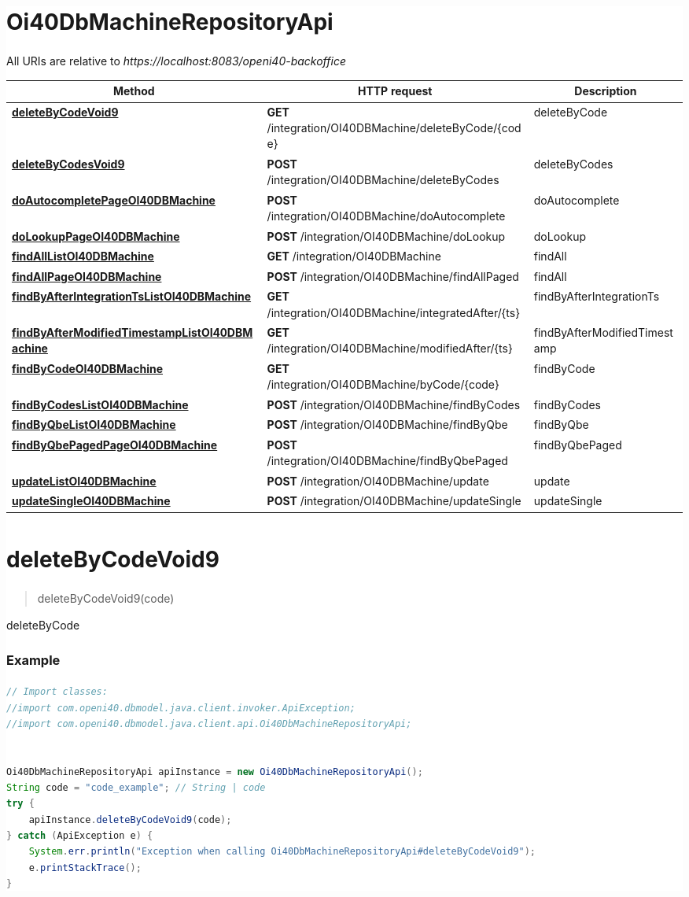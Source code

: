 # Oi40DbMachineRepositoryApi

All URIs are relative to *https://localhost:8083/openi40-backoffice*

Method | HTTP request | Description
------------- | ------------- | -------------
[**deleteByCodeVoid9**](Oi40DbMachineRepositoryApi.md#deleteByCodeVoid9) | **GET** /integration/OI40DBMachine/deleteByCode/{code} | deleteByCode
[**deleteByCodesVoid9**](Oi40DbMachineRepositoryApi.md#deleteByCodesVoid9) | **POST** /integration/OI40DBMachine/deleteByCodes | deleteByCodes
[**doAutocompletePageOI40DBMachine**](Oi40DbMachineRepositoryApi.md#doAutocompletePageOI40DBMachine) | **POST** /integration/OI40DBMachine/doAutocomplete | doAutocomplete
[**doLookupPageOI40DBMachine**](Oi40DbMachineRepositoryApi.md#doLookupPageOI40DBMachine) | **POST** /integration/OI40DBMachine/doLookup | doLookup
[**findAllListOI40DBMachine**](Oi40DbMachineRepositoryApi.md#findAllListOI40DBMachine) | **GET** /integration/OI40DBMachine | findAll
[**findAllPageOI40DBMachine**](Oi40DbMachineRepositoryApi.md#findAllPageOI40DBMachine) | **POST** /integration/OI40DBMachine/findAllPaged | findAll
[**findByAfterIntegrationTsListOI40DBMachine**](Oi40DbMachineRepositoryApi.md#findByAfterIntegrationTsListOI40DBMachine) | **GET** /integration/OI40DBMachine/integratedAfter/{ts} | findByAfterIntegrationTs
[**findByAfterModifiedTimestampListOI40DBMachine**](Oi40DbMachineRepositoryApi.md#findByAfterModifiedTimestampListOI40DBMachine) | **GET** /integration/OI40DBMachine/modifiedAfter/{ts} | findByAfterModifiedTimestamp
[**findByCodeOI40DBMachine**](Oi40DbMachineRepositoryApi.md#findByCodeOI40DBMachine) | **GET** /integration/OI40DBMachine/byCode/{code} | findByCode
[**findByCodesListOI40DBMachine**](Oi40DbMachineRepositoryApi.md#findByCodesListOI40DBMachine) | **POST** /integration/OI40DBMachine/findByCodes | findByCodes
[**findByQbeListOI40DBMachine**](Oi40DbMachineRepositoryApi.md#findByQbeListOI40DBMachine) | **POST** /integration/OI40DBMachine/findByQbe | findByQbe
[**findByQbePagedPageOI40DBMachine**](Oi40DbMachineRepositoryApi.md#findByQbePagedPageOI40DBMachine) | **POST** /integration/OI40DBMachine/findByQbePaged | findByQbePaged
[**updateListOI40DBMachine**](Oi40DbMachineRepositoryApi.md#updateListOI40DBMachine) | **POST** /integration/OI40DBMachine/update | update
[**updateSingleOI40DBMachine**](Oi40DbMachineRepositoryApi.md#updateSingleOI40DBMachine) | **POST** /integration/OI40DBMachine/updateSingle | updateSingle


<a name="deleteByCodeVoid9"></a>
# **deleteByCodeVoid9**
> deleteByCodeVoid9(code)

deleteByCode

### Example
```java
// Import classes:
//import com.openi40.dbmodel.java.client.invoker.ApiException;
//import com.openi40.dbmodel.java.client.api.Oi40DbMachineRepositoryApi;


Oi40DbMachineRepositoryApi apiInstance = new Oi40DbMachineRepositoryApi();
String code = "code_example"; // String | code
try {
    apiInstance.deleteByCodeVoid9(code);
} catch (ApiException e) {
    System.err.println("Exception when calling Oi40DbMachineRepositoryApi#deleteByCodeVoid9");
    e.printStackTrace();
}
```
